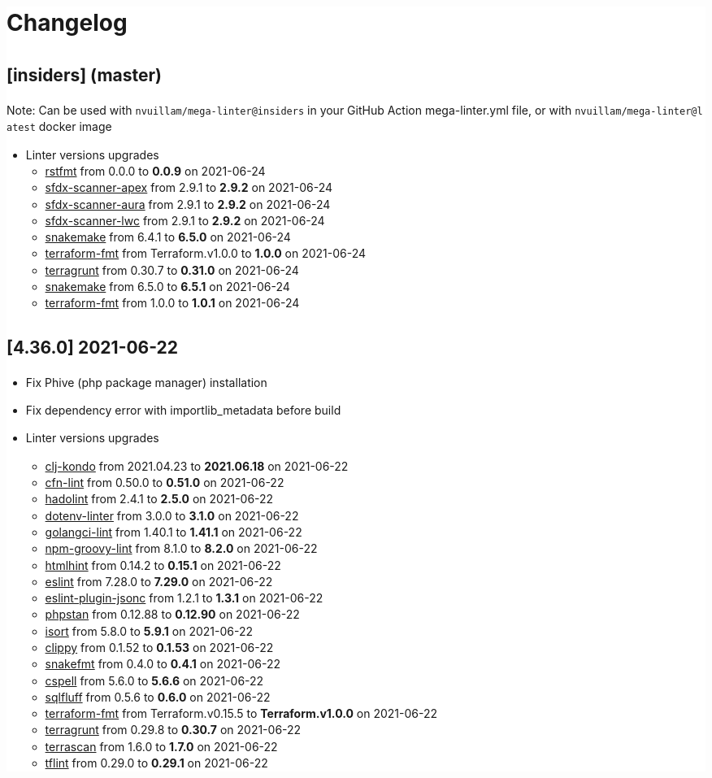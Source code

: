 # Changelog

## [insiders] (master)

Note: Can be used with `nvuillam/mega-linter@insiders` in your GitHub Action mega-linter.yml file, or with `nvuillam/mega-linter@latest` docker image

- Linter versions upgrades
  - [rstfmt](https://github.com/dzhu/rstfmt) from 0.0.0 to **0.0.9** on 2021-06-24
  - [sfdx-scanner-apex](https://forcedotcom.github.io/sfdx-scanner/) from 2.9.1 to **2.9.2** on 2021-06-24
  - [sfdx-scanner-aura](https://forcedotcom.github.io/sfdx-scanner/) from 2.9.1 to **2.9.2** on 2021-06-24
  - [sfdx-scanner-lwc](https://forcedotcom.github.io/sfdx-scanner/) from 2.9.1 to **2.9.2** on 2021-06-24
  - [snakemake](https://snakemake.readthedocs.io/en/stable/) from 6.4.1 to **6.5.0** on 2021-06-24
  - [terraform-fmt](https://www.terraform.io/docs/cli/commands/fmt.html) from Terraform.v1.0.0 to **1.0.0** on 2021-06-24
  - [terragrunt](https://terragrunt.gruntwork.io) from 0.30.7 to **0.31.0** on 2021-06-24
  - [snakemake](https://snakemake.readthedocs.io/en/stable/) from 6.5.0 to **6.5.1** on 2021-06-24
  - [terraform-fmt](https://www.terraform.io/docs/cli/commands/fmt.html) from 1.0.0 to **1.0.1** on 2021-06-24


## [4.36.0] 2021-06-22

- Fix Phive (php package manager) installation
- Fix dependency error with importlib_metadata before build

- Linter versions upgrades
  - [clj-kondo](https://github.com/borkdude/clj-kondo) from 2021.04.23 to **2021.06.18** on 2021-06-22
  - [cfn-lint](https://github.com/martysweet/cfn-lint) from 0.50.0 to **0.51.0** on 2021-06-22
  - [hadolint](https://github.com/hadolint/hadolint) from 2.4.1 to **2.5.0** on 2021-06-22
  - [dotenv-linter](https://dotenv-linter.github.io/) from 3.0.0 to **3.1.0** on 2021-06-22
  - [golangci-lint](https://golangci-lint.run/) from 1.40.1 to **1.41.1** on 2021-06-22
  - [npm-groovy-lint](https://nvuillam.github.io/npm-groovy-lint/) from 8.1.0 to **8.2.0** on 2021-06-22
  - [htmlhint](https://htmlhint.com/) from 0.14.2 to **0.15.1** on 2021-06-22
  - [eslint](https://eslint.org) from 7.28.0 to **7.29.0** on 2021-06-22
  - [eslint-plugin-jsonc](https://ota-meshi.github.io/eslint-plugin-jsonc/) from 1.2.1 to **1.3.1** on 2021-06-22
  - [phpstan](https://phpstan.org/) from 0.12.88 to **0.12.90** on 2021-06-22
  - [isort](https://pycqa.github.io/isort/) from 5.8.0 to **5.9.1** on 2021-06-22
  - [clippy](https://github.com/rust-lang/rust-clippy) from 0.1.52 to **0.1.53** on 2021-06-22
  - [snakefmt](https://github.com/snakemake/snakefmt) from 0.4.0 to **0.4.1** on 2021-06-22
  - [cspell](https://github.com/streetsidesoftware/cspell/tree/master/packages/cspell) from 5.6.0 to **5.6.6** on 2021-06-22
  - [sqlfluff](https://www.sqlfluff.com/) from 0.5.6 to **0.6.0** on 2021-06-22
  - [terraform-fmt](https://www.terraform.io/docs/cli/commands/fmt.html) from Terraform.v0.15.5 to **Terraform.v1.0.0** on 2021-06-22
  - [terragrunt](https://terragrunt.gruntwork.io) from 0.29.8 to **0.30.7** on 2021-06-22
  - [terrascan](https://www.accurics.com/products/terrascan/) from 1.6.0 to **1.7.0** on 2021-06-22
  - [tflint](https://github.com/terraform-linters/tflint) from 0.29.0 to **0.29.1** on 2021-06-22
